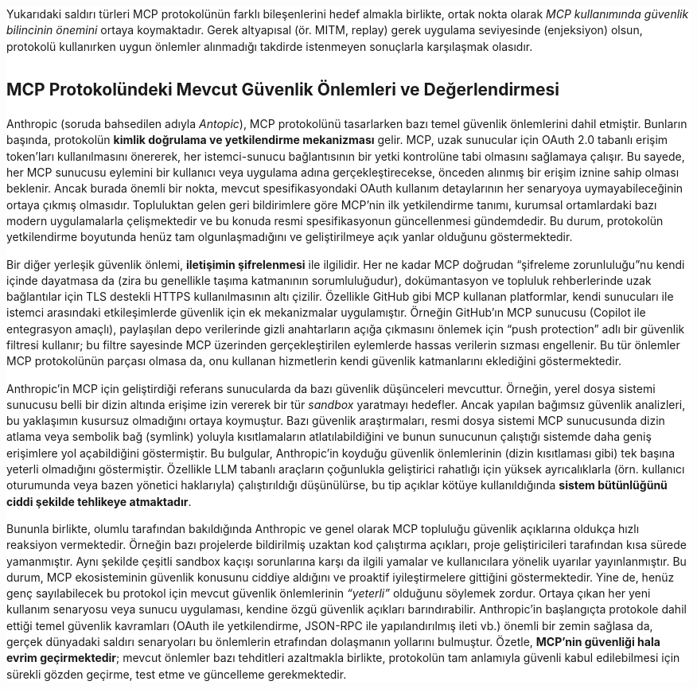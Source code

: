 Yukarıdaki saldırı türleri MCP protokolünün farklı bileşenlerini hedef almakla birlikte, ortak nokta olarak *MCP kullanımında güvenlik bilincinin önemini* ortaya koymaktadır. Gerek altyapısal (ör. MITM, replay) gerek uygulama seviyesinde (enjeksiyon) olsun, protokolü kullanırken uygun önlemler alınmadığı takdirde istenmeyen sonuçlarla karşılaşmak olasıdır.

## MCP Protokolündeki Mevcut Güvenlik Önlemleri ve Değerlendirmesi

Anthropic (soruda bahsedilen adıyla *Antopic*), MCP protokolünü tasarlarken bazı temel güvenlik önlemlerini dahil etmiştir. Bunların başında, protokolün **kimlik doğrulama ve yetkilendirme mekanizması** gelir. MCP, uzak sunucular için OAuth 2.0 tabanlı erişim token’ları kullanılmasını önererek, her istemci-sunucu bağlantısının bir yetki kontrolüne tabi olmasını sağlamaya çalışır. Bu sayede, her MCP sunucusu eylemini bir kullanıcı veya uygulama adına gerçekleştirecekse, önceden alınmış bir erişim iznine sahip olması beklenir. Ancak burada önemli bir nokta, mevcut spesifikasyondaki OAuth kullanım detaylarının her senaryoya uymayabileceğinin ortaya çıkmış olmasıdır. Topluluktan gelen geri bildirimlere göre MCP’nin ilk yetkilendirme tanımı, kurumsal ortamlardaki bazı modern uygulamalarla çelişmektedir ve bu konuda resmi spesifikasyonun güncellenmesi gündemdedir. Bu durum, protokolün yetkilendirme boyutunda henüz tam olgunlaşmadığını ve geliştirilmeye açık yanlar olduğunu göstermektedir.

Bir diğer yerleşik güvenlik önlemi, **iletişimin şifrelenmesi** ile ilgilidir. Her ne kadar MCP doğrudan “şifreleme zorunluluğu”nu kendi içinde dayatmasa da (zira bu genellikle taşıma katmanının sorumluluğudur), dokümantasyon ve topluluk rehberlerinde uzak bağlantılar için TLS destekli HTTPS kullanılmasının altı çizilir. Özellikle GitHub gibi MCP kullanan platformlar, kendi sunucuları ile istemci arasındaki etkileşimlerde güvenlik için ek mekanizmalar uygulamıştır. Örneğin GitHub’ın MCP sunucusu (Copilot ile entegrasyon amaçlı), paylaşılan depo verilerinde gizli anahtarların açığa çıkmasını önlemek için “push protection” adlı bir güvenlik filtresi kullanır; bu filtre sayesinde MCP üzerinden gerçekleştirilen eylemlerde hassas verilerin sızması engellenir. Bu tür önlemler MCP protokolünün parçası olmasa da, onu kullanan hizmetlerin kendi güvenlik katmanlarını eklediğini göstermektedir.

Anthropic’in MCP için geliştirdiği referans sunucularda da bazı güvenlik düşünceleri mevcuttur. Örneğin, yerel dosya sistemi sunucusu belli bir dizin altında erişime izin vererek bir tür *sandbox* yaratmayı hedefler. Ancak yapılan bağımsız güvenlik analizleri, bu yaklaşımın kusursuz olmadığını ortaya koymuştur. Bazı güvenlik araştırmaları, resmi dosya sistemi MCP sunucusunda dizin atlama veya sembolik bağ (symlink) yoluyla kısıtlamaların atlatılabildiğini ve bunun sunucunun çalıştığı sistemde daha geniş erişimlere yol açabildiğini göstermiştir. Bu bulgular, Anthropic’in koyduğu güvenlik önlemlerinin (dizin kısıtlaması gibi) tek başına yeterli olmadığını göstermiştir. Özellikle LLM tabanlı araçların çoğunlukla geliştirici rahatlığı için yüksek ayrıcalıklarla (örn. kullanıcı oturumunda veya bazen yönetici haklarıyla) çalıştırıldığı düşünülürse, bu tip açıklar kötüye kullanıldığında **sistem bütünlüğünü ciddi şekilde tehlikeye atmaktadır**.

Bununla birlikte, olumlu tarafından bakıldığında Anthropic ve genel olarak MCP topluluğu güvenlik açıklarına oldukça hızlı reaksiyon vermektedir. Örneğin bazı projelerde bildirilmiş uzaktan kod çalıştırma açıkları, proje geliştiricileri tarafından kısa sürede yamanmıştır. Aynı şekilde çeşitli sandbox kaçışı sorunlarına karşı da ilgili yamalar ve kullanıcılara yönelik uyarılar yayınlanmıştır. Bu durum, MCP ekosisteminin güvenlik konusunu ciddiye aldığını ve proaktif iyileştirmelere gittiğini göstermektedir. Yine de, henüz genç sayılabilecek bu protokol için mevcut güvenlik önlemlerinin *“yeterli”* olduğunu söylemek zordur. Ortaya çıkan her yeni kullanım senaryosu veya sunucu uygulaması, kendine özgü güvenlik açıkları barındırabilir. Anthropic’in başlangıçta protokole dahil ettiği temel güvenlik kavramları (OAuth ile yetkilendirme, JSON-RPC ile yapılandırılmış ileti vb.) önemli bir zemin sağlasa da, gerçek dünyadaki saldırı senaryoları bu önlemlerin etrafından dolaşmanın yollarını bulmuştur. Özetle, **MCP’nin güvenliği hala evrim geçirmektedir**; mevcut önlemler bazı tehditleri azaltmakla birlikte, protokolün tam anlamıyla güvenli kabul edilebilmesi için sürekli gözden geçirme, test etme ve güncelleme gerekmektedir.
